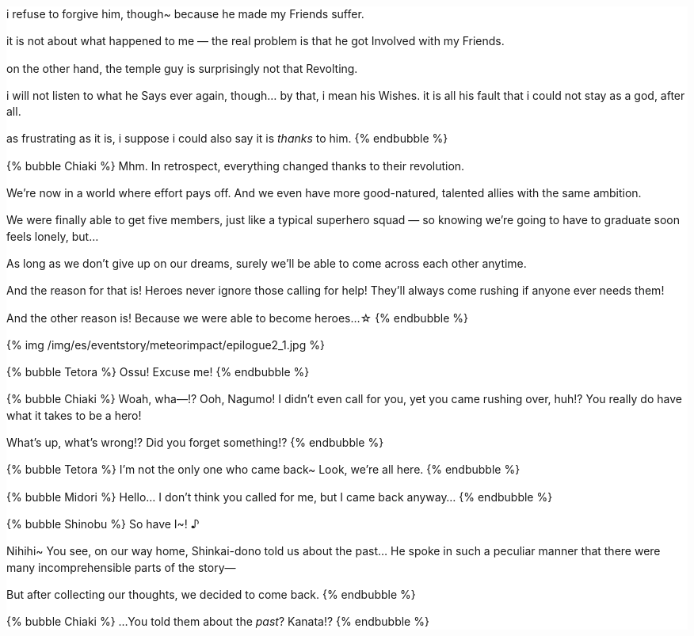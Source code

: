 i refuse to forgive him, though~ because he made my Friends suffer.

it is not about what happened to me — the real problem is that he got Involved with my Friends.

on the other hand, the temple guy is surprisingly not that Revolting.

i will not listen to what he Says ever again, though… by that, i mean his Wishes. it is all his fault that i could not stay as a god, after all.

as frustrating as it is, i suppose i could also say it is *thanks* to him.
{% endbubble %}

{% bubble Chiaki %}
Mhm. In retrospect, everything changed thanks to their revolution.

We’re now in a world where effort pays off. And we even have more good-natured, talented allies with the same ambition.

We were finally able to get five members, just like a typical superhero squad — so knowing we’re going to have to graduate soon feels lonely, but…

As long as we don’t give up on our dreams, surely we’ll be able to come across each other anytime.

And the reason for that is! Heroes never ignore those calling for help! They’ll always come rushing if anyone ever needs them!

And the other reason is! Because we were able to become heroes…☆
{% endbubble %}

{% img /img/es/eventstory/meteorimpact/epilogue2_1.jpg %}

{% bubble Tetora %}
Ossu! Excuse me!
{% endbubble %}

{% bubble Chiaki %}
Woah, wha—!? Ooh, Nagumo! I didn’t even call for you, yet you came rushing over, huh!? You really do have what it takes to be a hero!

What’s up, what’s wrong!? Did you forget something!?
{% endbubble %}

{% bubble Tetora %}
I’m not the only one who came back~ Look, we’re all here.
{% endbubble %}

{% bubble Midori %}
Hello… I don’t think you called for me, but I came back anyway…
{% endbubble %}

{% bubble Shinobu %}
So have I~! ♪

Nihihi~ You see, on our way home, Shinkai-dono told us about the past… He spoke in such a peculiar manner that there were many incomprehensible parts of the story—

But after collecting our thoughts, we decided to come back.
{% endbubble %}

{% bubble Chiaki %}
…You told them about the *past*? Kanata!?
{% endbubble %}
